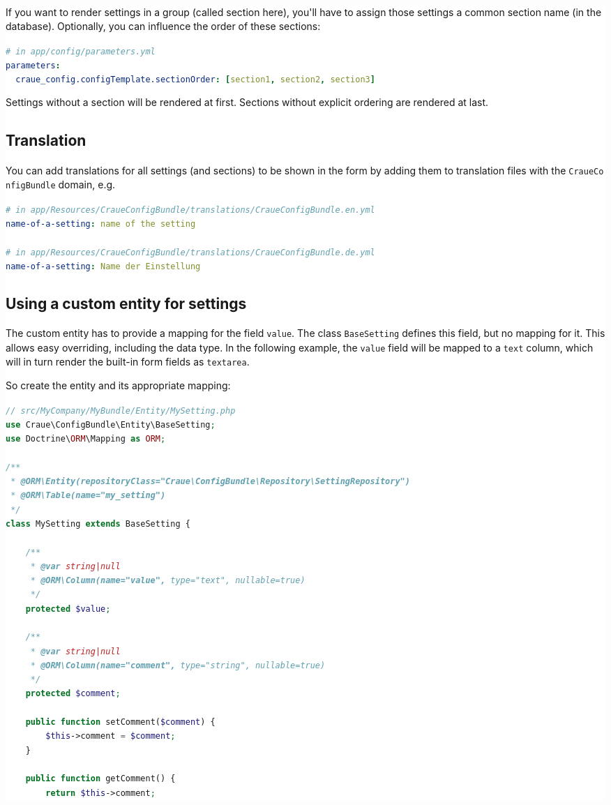 If you want to render settings in a group (called section here), you'll have to assign those settings a common section
name (in the database). Optionally, you can influence the order of these sections:

```yaml
# in app/config/parameters.yml
parameters:
  craue_config.configTemplate.sectionOrder: [section1, section2, section3]
```

Settings without a section will be rendered at first. Sections without explicit ordering are rendered at last.

## Translation

You can add translations for all settings (and sections) to be shown in the form by adding them to translation files
with the `CraueConfigBundle` domain, e.g.

```yaml
# in app/Resources/CraueConfigBundle/translations/CraueConfigBundle.en.yml
name-of-a-setting: name of the setting

# in app/Resources/CraueConfigBundle/translations/CraueConfigBundle.de.yml
name-of-a-setting: Name der Einstellung
```

## Using a custom entity for settings

The custom entity has to provide a mapping for the field `value`. The class `BaseSetting` defines this field, but no
mapping for it. This allows easy overriding, including the data type. In the following example, the `value` field will
be mapped to a `text` column, which will in turn render the built-in form fields as `textarea`.

So create the entity and its appropriate mapping:

```php
// src/MyCompany/MyBundle/Entity/MySetting.php
use Craue\ConfigBundle\Entity\BaseSetting;
use Doctrine\ORM\Mapping as ORM;

/**
 * @ORM\Entity(repositoryClass="Craue\ConfigBundle\Repository\SettingRepository")
 * @ORM\Table(name="my_setting")
 */
class MySetting extends BaseSetting {

	/**
	 * @var string|null
	 * @ORM\Column(name="value", type="text", nullable=true)
	 */
	protected $value;

	/**
	 * @var string|null
	 * @ORM\Column(name="comment", type="string", nullable=true)
	 */
	protected $comment;

	public function setComment($comment) {
		$this->comment = $comment;
	}

	public function getComment() {
		return $this->comment;
```
